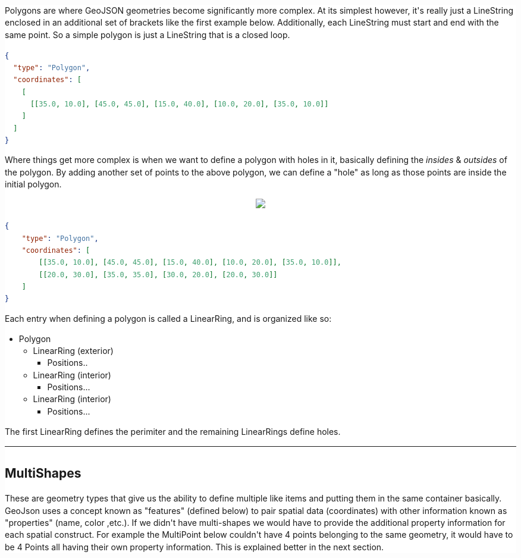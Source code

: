 Polygons are where GeoJSON geometries become significantly more complex. At its simplest however, it's really just a LineString enclosed in an additional set of brackets like the first example below. Additionally, each LineString must start and end with the same point. So a simple polygon is just a LineString that is a closed loop. 

```json 
{
  "type": "Polygon",
  "coordinates": [
    [
      [[35.0, 10.0], [45.0, 45.0], [15.0, 40.0], [10.0, 20.0], [35.0, 10.0]]
    ]
  ]
}
```

Where things get more complex is when we want to define a polygon with holes in it, basically defining the *insides* & *outsides* of the polygon. By adding another set of points to the above polygon, we can define a "hole" as long as those points are inside the initial polygon. 

<p align="center"><img src="https://upload.wikimedia.org/wikipedia/commons/thumb/5/55/SFA_Polygon_with_hole.svg/51px-SFA_Polygon_with_hole.svg.png" width="125"></p>

```json
{
    "type": "Polygon", 
    "coordinates": [
        [[35.0, 10.0], [45.0, 45.0], [15.0, 40.0], [10.0, 20.0], [35.0, 10.0]], 
        [[20.0, 30.0], [35.0, 35.0], [30.0, 20.0], [20.0, 30.0]]
    ]
}
```

Each entry when defining a polygon is called a LinearRing, and is organized like so:

- Polygon
  - LinearRing (exterior)
    - Positions..
  - LinearRing (interior)
    - Positions...
  - LinearRing (interior)
    - Positions...

The first LinearRing defines the perimiter and the remaining LinearRings define holes.

-----

## MultiShapes

These are geometry types that give us the ability to define multiple like items and putting them in the same container basically. GeoJson uses a concept known as "features" (defined below) to pair spatial data (coordinates) with other information known as "properties" (name, color ,etc.). If we didn't have multi-shapes we would have to provide the additional property information for each spatial construct. For example the MultiPoint below couldn't have 4 points belonging to the same geometry, it would have to be 4 Points all having their own property information. This is explained better in the next section.
